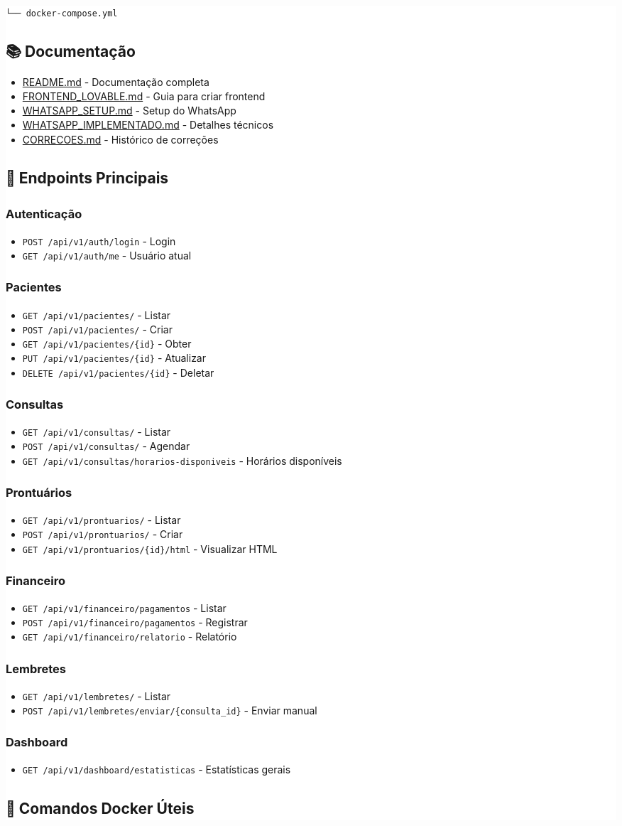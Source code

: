 ```
└── docker-compose.yml
```

## 📚 Documentação

- [README.md](README.md) - Documentação completa
- [FRONTEND_LOVABLE.md](FRONTEND_LOVABLE.md) - Guia para criar frontend
- [WHATSAPP_SETUP.md](WHATSAPP_SETUP.md) - Setup do WhatsApp
- [WHATSAPP_IMPLEMENTADO.md](WHATSAPP_IMPLEMENTADO.md) - Detalhes técnicos
- [CORRECOES.md](CORRECOES.md) - Histórico de correções

## 🔌 Endpoints Principais

### Autenticação
- `POST /api/v1/auth/login` - Login
- `GET /api/v1/auth/me` - Usuário atual

### Pacientes
- `GET /api/v1/pacientes/` - Listar
- `POST /api/v1/pacientes/` - Criar
- `GET /api/v1/pacientes/{id}` - Obter
- `PUT /api/v1/pacientes/{id}` - Atualizar
- `DELETE /api/v1/pacientes/{id}` - Deletar

### Consultas
- `GET /api/v1/consultas/` - Listar
- `POST /api/v1/consultas/` - Agendar
- `GET /api/v1/consultas/horarios-disponiveis` - Horários disponíveis

### Prontuários
- `GET /api/v1/prontuarios/` - Listar
- `POST /api/v1/prontuarios/` - Criar
- `GET /api/v1/prontuarios/{id}/html` - Visualizar HTML

### Financeiro
- `GET /api/v1/financeiro/pagamentos` - Listar
- `POST /api/v1/financeiro/pagamentos` - Registrar
- `GET /api/v1/financeiro/relatorio` - Relatório

### Lembretes
- `GET /api/v1/lembretes/` - Listar
- `POST /api/v1/lembretes/enviar/{consulta_id}` - Enviar manual

### Dashboard
- `GET /api/v1/dashboard/estatisticas` - Estatísticas gerais

## 🐳 Comandos Docker Úteis
